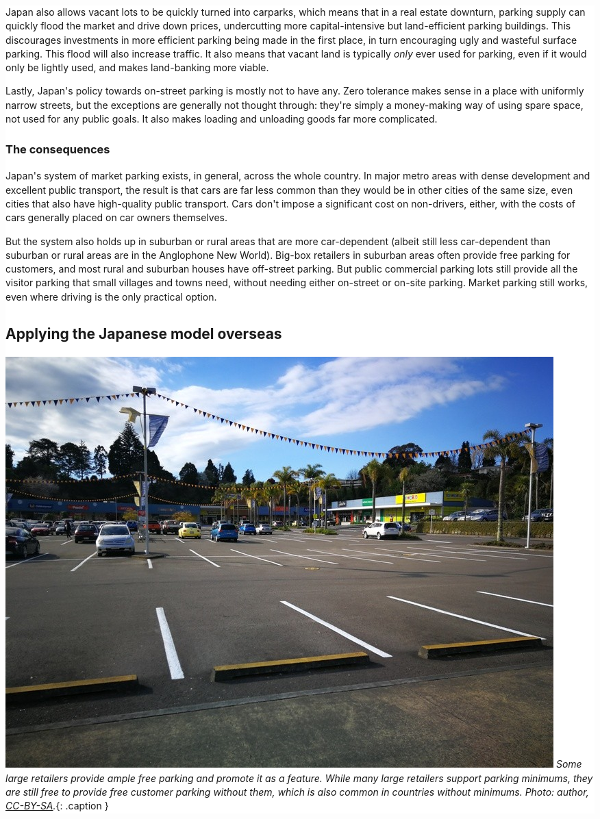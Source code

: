 Japan also allows vacant lots to be quickly turned into carparks, which means that in a real estate downturn, parking supply can quickly flood the market and drive down prices, undercutting more capital-intensive but land-efficient parking buildings. This discourages investments in more efficient parking being made in the first place, in turn encouraging ugly and wasteful surface parking. This flood will also increase traffic. It also means that vacant land is typically _only_ ever used for parking, even if it would only be lightly used, and makes land-banking more viable.

Lastly, Japan's policy towards on-street parking is mostly not to have any. Zero tolerance makes sense in a place with uniformly narrow streets, but the exceptions are generally not thought through: they're simply a money-making way of using spare space, not used for any public goals. It also makes loading and unloading goods far more complicated. 

### The consequences

Japan's system of market parking exists, in general, across the whole country. In major metro areas with dense development and excellent public transport, the result is that cars are far less common than they would be in other cities of the same size, even cities that also have high-quality public transport. Cars don't impose a significant cost on non-drivers, either, with the costs of cars generally placed on car owners themselves.

But the system also holds up in suburban or rural areas that are more car-dependent (albeit still less car-dependent than suburban or rural areas are in the Anglophone New World). Big-box retailers in suburban areas often provide free parking for customers, and most rural and suburban houses have off-street parking. But public commercial parking lots still provide all the visitor parking that small villages and towns need, without needing either on-street or on-site parking. Market parking still works, even where driving is the only practical option.

## Applying the Japanese model overseas

![Half-empty surface carparking at the Fraser Cove mall in Tauranga](/images/2018/fraser_cove.w800.jpg)
_Some large retailers provide ample free parking and promote it as a feature. While many large retailers support parking minimums, they are still free to provide free customer parking without them, which is also common in countries without minimums. Photo: author, [CC-BY-SA](https://creativecommons.org/licenses/by-sa/3.0/nz/)._{: .caption }